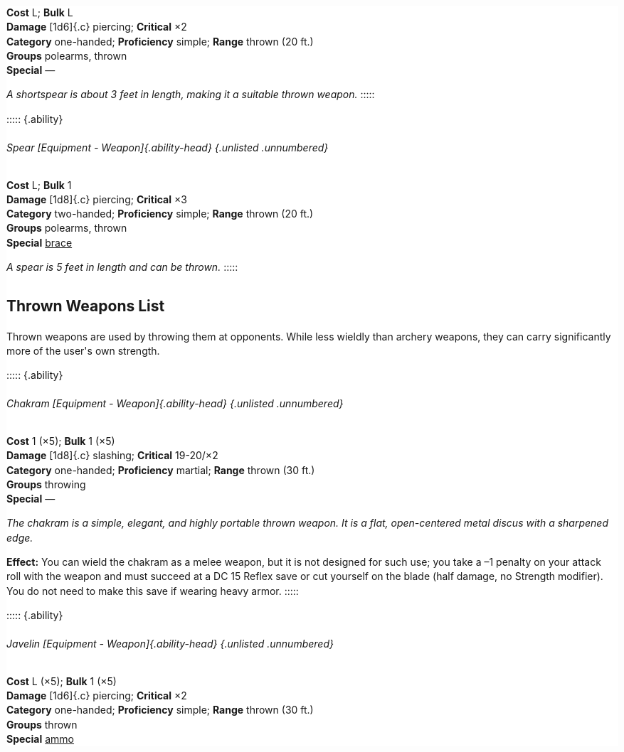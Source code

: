 **Cost** L; **Bulk** L \
**Damage** [1d6]{.c} piercing; **Critical** ×2 \
**Category** one-handed; **Proficiency** simple; **Range** thrown (20 ft.) \
**Groups** polearms, thrown \
**Special** —

*A shortspear is about 3 feet in length, making it a suitable thrown weapon.*
:::::

::::: {.ability}
###### Spear [Equipment - Weapon]{.ability-head} {.unlisted .unnumbered}

**Cost** L; **Bulk** 1 \
**Damage** [1d8]{.c} piercing; **Critical** ×3 \
**Category** two-handed; **Proficiency** simple; **Range** thrown (20 ft.) \
**Groups** polearms, thrown \
**Special** [brace]

*A spear is 5 feet in length and can be thrown.*
:::::

## Thrown Weapons List

Thrown weapons are used by throwing them at opponents. While less wieldly than archery weapons, they can carry significantly more of the user's own strength.

::::: {.ability}
###### Chakram [Equipment - Weapon]{.ability-head} {.unlisted .unnumbered}

**Cost** 1 (×5); **Bulk** 1 (×5) \
**Damage** [1d8]{.c} slashing; **Critical** 19-20/×2 \
**Category** one-handed; **Proficiency** martial; **Range** thrown (30 ft.) \
**Groups** throwing \
**Special** —

*The chakram is a simple, elegant, and highly portable thrown weapon. It is a flat, open-centered metal discus with a sharpened edge.*

**Effect:** You can wield the chakram as a melee weapon, but it is not designed for such use; you take a –1 penalty on your attack roll with the weapon and must succeed at a DC 15 Reflex save or cut yourself on the blade (half damage, no Strength modifier). You do not need to make this save if wearing heavy armor.
:::::

::::: {.ability}
###### Javelin [Equipment - Weapon]{.ability-head} {.unlisted .unnumbered}

**Cost** L (×5); **Bulk** 1 (×5) \
**Damage** [1d6]{.c} piercing; **Critical** ×2 \
**Category** one-handed; **Proficiency** simple; **Range** thrown (30 ft.) \
**Groups** thrown \
**Special** [ammo]


[agile]: Weapons#sf-agile
[ammo]: Weapons#sf-ammo
[blocking]: Weapons#sf-blocking
[brace]: Weapons#sf-brace
[breach]: Weapons#sf-breach
[brawling]: Weapons#sf-brawling
[concealable]: Weapons#sf-concealable
[crush]: Weapons#sf-crush
[disarm]: Weapons#sf-disarm
[distracting]: Weapons#sf-distracting
[double]: Weapons#sf-double
[fearsome]: Weapons#sf-fearsome
[finesse]: Weapons#sf-finesse
[harrying]: Weapons#sf-harrying
[muscle]: Weapons#sf-muscle
[nonlethal]: Weapons#sf-nonlethal
[overpower]: Weapons#sf-overpower
[pierce]: Weapons#sf-pierce
[precision]: Weapons#sf-precision
[power]: Weapons#sf-power
[reload]: Weapons#sf-reload
[sunder]: Weapons#sf-sunder
[trip]: Weapons#sf-trip